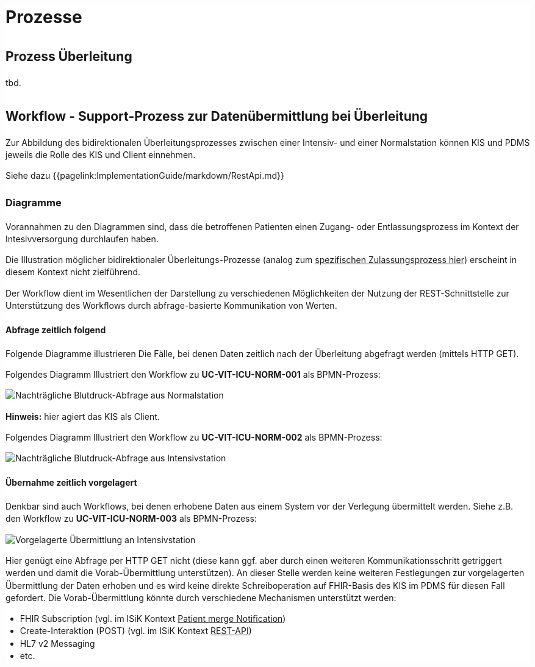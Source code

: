 # Prozesse

## Prozess Überleitung

tbd.

## Workflow - Support-Prozess zur Datenübermittlung bei Überleitung
Zur Abbildung des bidirektionalen Überleitungsprozesses zwischen einer Intensiv- und einer Normalstation können KIS und PDMS jeweils die Rolle des KIS und Client einnehmen. 

Siehe dazu {{pagelink:ImplementationGuide/markdown/RestApi.md}}

### Diagramme
Vorannahmen zu den Diagrammen sind, dass die betroffenen Patienten einen Zugang- oder Entlassungsprozess im Kontext der Intesivversorgung durchlaufen haben. 

Die Illustration möglicher bidirektionaler Überleitungs-Prozesse (analog zum [spezifischen Zulassungsprozess hier](https://breathe.ersjournals.com/content/16/2/200062)) erscheint in diesem Kontext nicht zielführend.

Der Workflow dient im Wesentlichen der Darstellung zu verschiedenen Möglichkeiten der Nutzung der REST-Schnittstelle zur Unterstützung des Workflows durch abfrage-basierte Kommunikation von Werten.

#### Abfrage zeitlich folgend 
Folgende Diagramme illustrieren Die Fälle, bei denen Daten zeitlich nach der Überleitung abgefragt werden (mittels HTTP GET).

Folgendes Diagramm Illustriert den Workflow zu **UC-VIT-ICU-NORM-001** als BPMN-Prozess:

<img src="https://raw.githubusercontent.com/gematik/spec-ISiK-Vitalparameter-und-Koerpermasze/rc/main-stufe-4/Material/images/Abfrage-aus-ICU.PNG" alt="Nachträgliche Blutdruck-Abfrage aus Normalstation" width="90%"/>

**Hinweis:** hier agiert das KIS als Client. 


Folgendes Diagramm Illustriert den Workflow zu **UC-VIT-ICU-NORM-002** als BPMN-Prozess:

<img src="https://raw.githubusercontent.com/gematik/spec-ISiK-Vitalparameter-und-Koerpermasze/rc/main-stufe-4/Material/images/Abfrage-aus-Normal.PNG" alt="Nachträgliche Blutdruck-Abfrage aus Intensivstation" width="90%"/>


#### Übernahme zeitlich vorgelagert 

Denkbar sind auch Workflows, bei denen erhobene Daten aus einem System vor der Verlegung übermittelt werden. Siehe z.B. den Workflow zu **UC-VIT-ICU-NORM-003** als BPMN-Prozess:

<img src="https://raw.githubusercontent.com/gematik/spec-ISiK-Vitalparameter-und-Koerpermasze/rc/main-stufe-4/Material/images/Uebermittlung-an-ICU.PNG" alt="Vorgelagerte Übermittlung an Intensivstation" width="90%"/>

Hier genügt eine Abfrage per HTTP GET nicht (diese kann ggf. aber durch einen weiteren Kommunikationsschritt getriggert werden und damit die Vorab-Übermittlung unterstützen). An dieser Stelle werden keine weiteren Festlegungen zur vorgelagerten Übermittlung der  Daten erhoben und es wird keine direkte Schreiboperation auf FHIR-Basis des KIS im PDMS für diesen Fall gefordert. Die Vorab-Übermittlung könnte durch verschiedene Mechanismen unterstützt werden:
- FHIR Subscription (vgl. im ISiK Kontext [Patient merge Notification](https://simplifier.net/guide/isik-basis-v4/UebergreifendeFestlegungen-UebergreifendeFestlegungen_Patient-merge?version=current))
- Create-Interaktion (POST) (vgl. im ISiK Kontext [REST-API](https://simplifier.net/guide/isik-basis-v4/markdown-UebergreifendeFestlegungen-UebergreifendeFestlegungen_Rest?version=current))
- HL7 v2 Messaging
- etc.